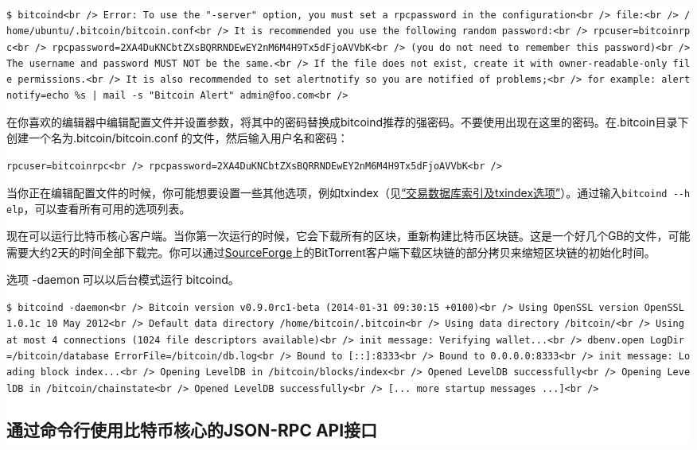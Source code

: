 `$ bitcoind<br />
Error: To use the "-server" option, you must set a rpcpassword in the configuration<br />
file:<br />
/home/ubuntu/.bitcoin/bitcoin.conf<br />
It is recommended you use the following random password:<br />
rpcuser=bitcoinrpc<br />
rpcpassword=2XA4DuKNCbtZXsBQRRNDEwEY2nM6M4H9Tx5dFjoAVVbK<br />
(you do not need to remember this password)<br />
The username and password MUST NOT be the same.<br />
If the file does not exist, create it with owner-readable-only file permissions.<br />
It is also recommended to set alertnotify so you are notified of problems;<br />
for example: alertnotify=echo %s | mail -s "Bitcoin Alert" admin@foo.com<br />
` 

在你喜欢的编辑器中编辑配置文件并设置参数，将其中的密码替换成bitcoind推荐的强密码。不要使用出现在这里的密码。在.bitcoin目录下创建一个名为.bitcoin/bitcoin.conf 的文件，然后输入用户名和密码：

`rpcuser=bitcoinrpc<br />
rpcpassword=2XA4DuKNCbtZXsBQRRNDEwEY2nM6M4H9Tx5dFjoAVVbK<br />
` 

当你正在编辑配置文件的时候，你可能想要设置一些其他选项，例如txindex（见[“交易数据库索引及txindex选项”][1]）。通过输入`bitcoind --help`，可以查看所有可用的选项列表。

现在可以运行比特币核心客户端。当你第一次运行的时候，它会下载所有的区块，重新构建比特币区块链。这是一个好几个GB的文件，可能需要大约2天的时间全部下载完。你可以通过<a href="http://sourceforge.net/projects/bitcoin/files/Bitcoin/blockchain/" target="_blank" rel="noopener">SourceForge</a>上的BitTorrent客户端下载区块链的部分拷贝来缩短区块链的初始化时间。

选项 -daemon 可以以后台模式运行 bitcoind。

`$ bitcoind -daemon<br />
Bitcoin version v0.9.0rc1-beta (2014-01-31 09:30:15 +0100)<br />
Using OpenSSL version OpenSSL 1.0.1c 10 May 2012<br />
Default data directory /home/bitcoin/.bitcoin<br />
Using data directory /bitcoin/<br />
Using at most 4 connections (1024 file descriptors available)<br />
init message: Verifying wallet...<br />
dbenv.open LogDir=/bitcoin/database ErrorFile=/bitcoin/db.log<br />
Bound to [::]:8333<br />
Bound to 0.0.0.0:8333<br />
init message: Loading block index...<br />
Opening LevelDB in /bitcoin/blocks/index<br />
Opened LevelDB successfully<br />
Opening LevelDB in /bitcoin/chainstate<br />
Opened LevelDB successfully<br />
[... more startup messages ...]<br />
` 

## <span class="ez-toc-section" id="32_%E9%80%9A%E8%BF%87%E5%91%BD%E4%BB%A4%E8%A1%8C%E4%BD%BF%E7%94%A8%E6%AF%94%E7%89%B9%E5%B8%81%E6%A0%B8%E5%BF%83%E7%9A%84JSON-RPC_API%E6%8E%A5%E5%8F%A3"></span>通过命令行使用比特币核心的JSON-RPC API接口<span class="ez-toc-section-end"></span>


 [1]: http://zhibimo.com/read/wang-miao/Mastering-Bitcoin/chapter03.html#%E4%BA%A4%E6%98%93%E6%95%B0%E6%8D%AE%E5%BA%93%E7%B4%A2%E5%BC%95%E5%8F%8Atxindex%E9%80%89%E9%A1%B9
 [2]: http://8btc.com/article-1795-1.html
 [3]: http://8btc.com/article-1796-1.html
 [4]: http://8btc.com/article-1797-1.html
 [5]: http://8btc.com/article-1798-1.html